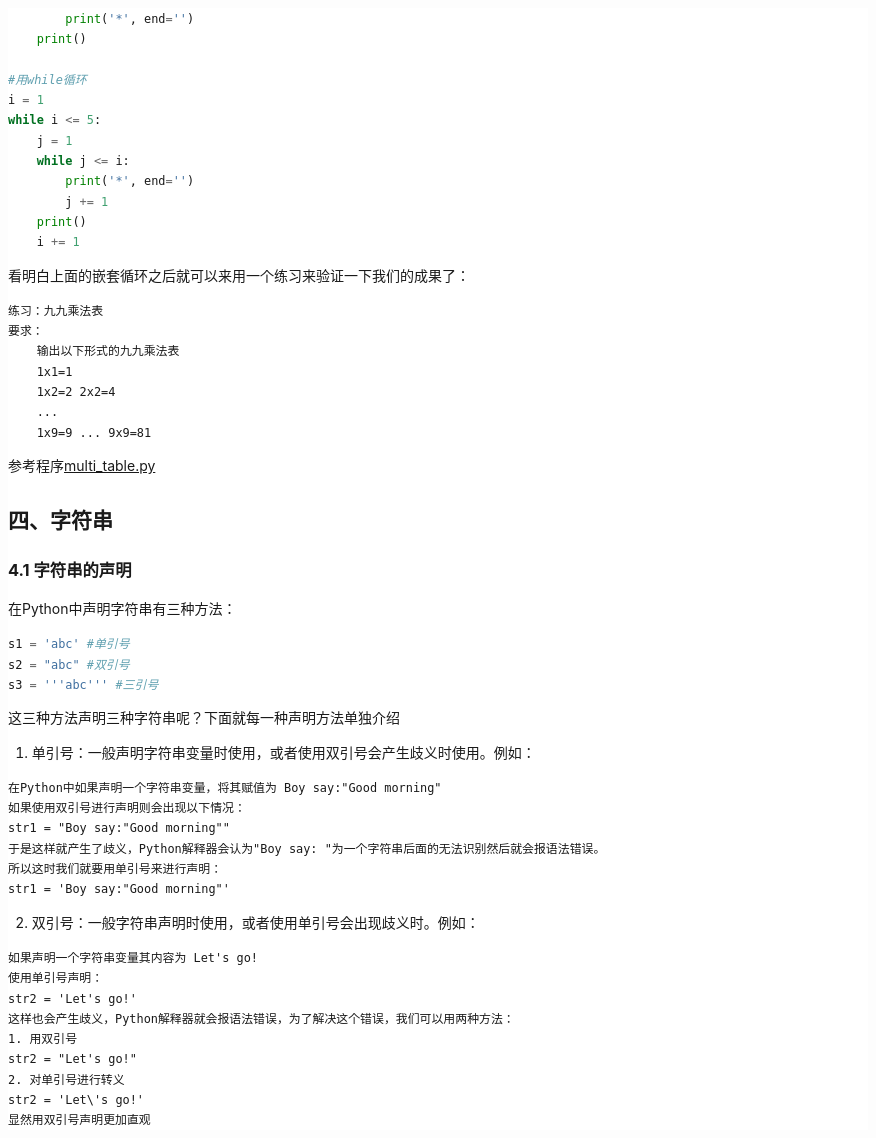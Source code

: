 ```python
		print('*', end='')
	print()

#用while循环
i = 1
while i <= 5:
    j = 1
    while j <= i:
        print('*', end='')
        j += 1
    print()
    i += 1
```
看明白上面的嵌套循环之后就可以来用一个练习来验证一下我们的成果了：
```
练习：九九乘法表
要求：
	输出以下形式的九九乘法表
	1x1=1
	1x2=2 2x2=4
	...
	1x9=9 ... 9x9=81
```
参考程序[multi_table.py](./code/multi_table.py)

## 四、字符串
### 4.1 字符串的声明
在Python中声明字符串有三种方法：
```python
s1 = 'abc' #单引号
s2 = "abc" #双引号
s3 = '''abc''' #三引号
```
这三种方法声明三种字符串呢？下面就每一种声明方法单独介绍

1. 单引号：一般声明字符串变量时使用，或者使用双引号会产生歧义时使用。例如：

```
在Python中如果声明一个字符串变量，将其赋值为 Boy say:"Good morning"
如果使用双引号进行声明则会出现以下情况：
str1 = "Boy say:"Good morning""
于是这样就产生了歧义，Python解释器会认为"Boy say: "为一个字符串后面的无法识别然后就会报语法错误。
所以这时我们就要用单引号来进行声明：
str1 = 'Boy say:"Good morning"'
```

2. 双引号：一般字符串声明时使用，或者使用单引号会出现歧义时。例如：

```
如果声明一个字符串变量其内容为 Let's go!
使用单引号声明：
str2 = 'Let's go!'
这样也会产生歧义，Python解释器就会报语法错误，为了解决这个错误，我们可以用两种方法：
1. 用双引号
str2 = "Let's go!"
2. 对单引号进行转义
str2 = 'Let\'s go!'
显然用双引号声明更加直观
```
